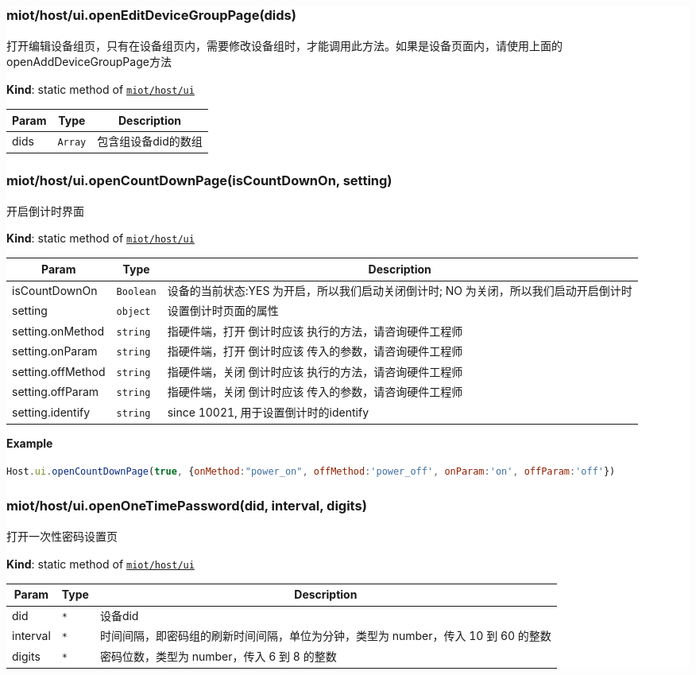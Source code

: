 <a name="module_miot/host/ui.openEditDeviceGroupPage"></a>

### miot/host/ui.openEditDeviceGroupPage(dids)
打开编辑设备组页，只有在设备组页内，需要修改设备组时，才能调用此方法。如果是设备页面内，请使用上面的openAddDeviceGroupPage方法

**Kind**: static method of [<code>miot/host/ui</code>](#module_miot/host/ui)  

| Param | Type | Description |
| --- | --- | --- |
| dids | <code>Array</code> | 包含组设备did的数组 |

<a name="module_miot/host/ui.openCountDownPage"></a>

### miot/host/ui.openCountDownPage(isCountDownOn, setting)
开启倒计时界面

**Kind**: static method of [<code>miot/host/ui</code>](#module_miot/host/ui)  

| Param | Type | Description |
| --- | --- | --- |
| isCountDownOn | <code>Boolean</code> | 设备的当前状态:YES 为开启，所以我们启动关闭倒计时; NO  为关闭，所以我们启动开启倒计时 |
| setting | <code>object</code> | 设置倒计时页面的属性 |
| setting.onMethod | <code>string</code> | 指硬件端，打开 倒计时应该 执行的方法，请咨询硬件工程师 |
| setting.onParam | <code>string</code> | 指硬件端，打开 倒计时应该 传入的参数，请咨询硬件工程师 |
| setting.offMethod | <code>string</code> | 指硬件端，关闭 倒计时应该 执行的方法，请咨询硬件工程师 |
| setting.offParam | <code>string</code> | 指硬件端，关闭 倒计时应该 传入的参数，请咨询硬件工程师 |
| setting.identify | <code>string</code> | since 10021, 用于设置倒计时的identify |

**Example**  
```js
Host.ui.openCountDownPage(true, {onMethod:"power_on", offMethod:'power_off', onParam:'on', offParam:'off'})
```
<a name="module_miot/host/ui.openOneTimePassword"></a>

### miot/host/ui.openOneTimePassword(did, interval, digits)
打开一次性密码设置页

**Kind**: static method of [<code>miot/host/ui</code>](#module_miot/host/ui)  

| Param | Type | Description |
| --- | --- | --- |
| did | <code>\*</code> | 设备did |
| interval | <code>\*</code> | 时间间隔，即密码组的刷新时间间隔，单位为分钟，类型为 number，传入 10 到 60 的整数 |
| digits | <code>\*</code> | 密码位数，类型为 number，传入 6 到 8 的整数 |

<a name="module_miot/host/ui.openTimerSettingPage"></a>
